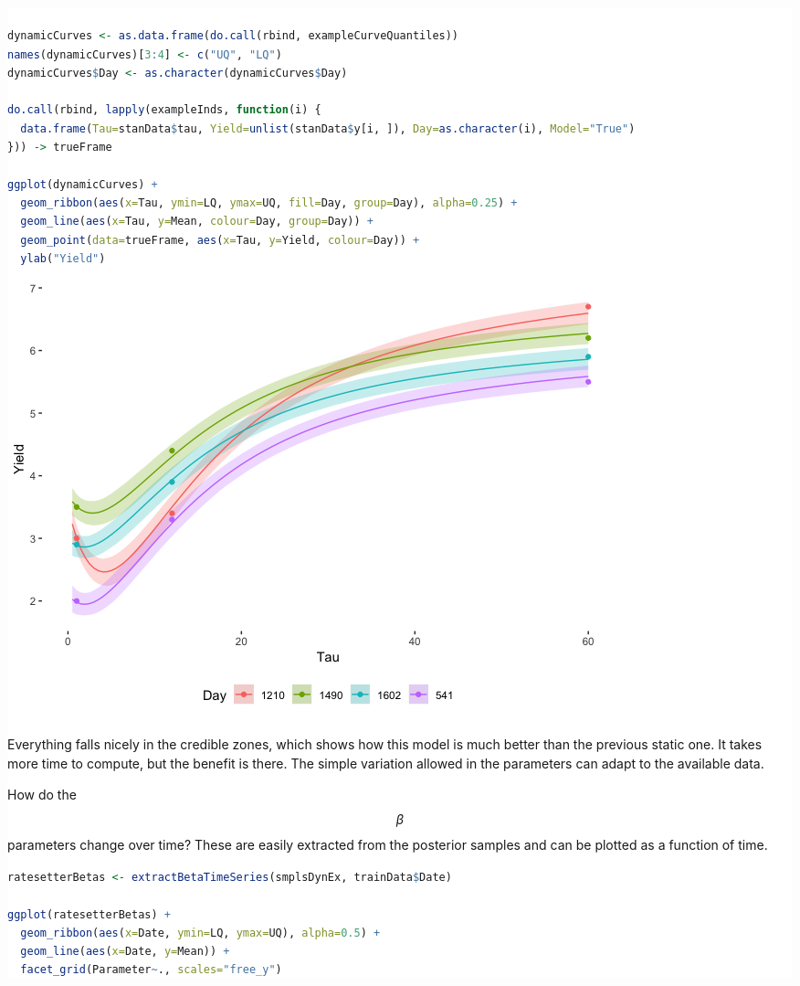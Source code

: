 ``` r

dynamicCurves <- as.data.frame(do.call(rbind, exampleCurveQuantiles))
names(dynamicCurves)[3:4] <- c("UQ", "LQ")
dynamicCurves$Day <- as.character(dynamicCurves$Day)

do.call(rbind, lapply(exampleInds, function(i) {
  data.frame(Tau=stanData$tau, Yield=unlist(stanData$y[i, ]), Day=as.character(i), Model="True")
})) -> trueFrame

ggplot(dynamicCurves) + 
  geom_ribbon(aes(x=Tau, ymin=LQ, ymax=UQ, fill=Day, group=Day), alpha=0.25) + 
  geom_line(aes(x=Tau, y=Mean, colour=Day, group=Day)) + 
  geom_point(data=trueFrame, aes(x=Tau, y=Yield, colour=Day)) + 
  ylab("Yield")
```

![](/assets/NelsonSigelRateSetterPost_files/figure-gfm/dyncurves-1.png)

Everything falls nicely in the credible zones, which shows how this
model is much better than the previous static one. It takes more time to
compute, but the benefit is there. The simple variation allowed in the
parameters can adapt to the available data. 

How do the $$\beta$$ parameters change over time? These are easily
extracted from the posterior samples and can be plotted as a function of
time.

``` r
ratesetterBetas <- extractBetaTimeSeries(smplsDynEx, trainData$Date)

ggplot(ratesetterBetas) + 
  geom_ribbon(aes(x=Date, ymin=LQ, ymax=UQ), alpha=0.5) + 
  geom_line(aes(x=Date, y=Mean)) + 
  facet_grid(Parameter~., scales="free_y")
```
